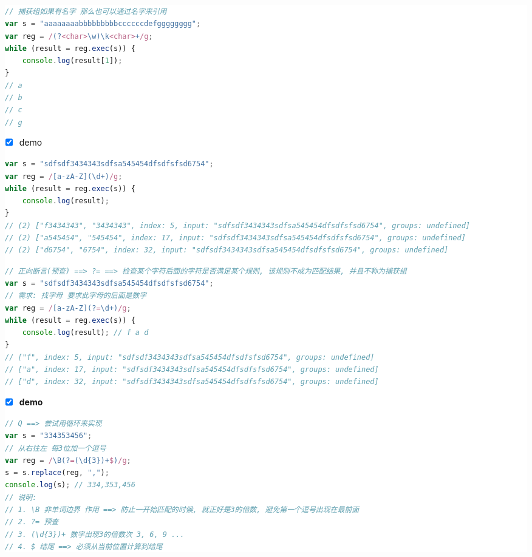 ```js
// 捕获组如果有名字 那么也可以通过名字来引用
var s = "aaaaaaaabbbbbbbbbccccccdefgggggggg";
var reg = /(?<char>\w)\k<char>+/g;
while (result = reg.exec(s)) {
    console.log(result[1]);
}
// a
// b
// c
// g
```

- [x] demo

```js
var s = "sdfsdf3434343sdfsa545454dfsdfsfsd6754";
var reg = /[a-zA-Z](\d+)/g;
while (result = reg.exec(s)) {
    console.log(result);
}
// (2) ["f3434343", "3434343", index: 5, input: "sdfsdf3434343sdfsa545454dfsdfsfsd6754", groups: undefined]
// (2) ["a545454", "545454", index: 17, input: "sdfsdf3434343sdfsa545454dfsdfsfsd6754", groups: undefined]
// (2) ["d6754", "6754", index: 32, input: "sdfsdf3434343sdfsa545454dfsdfsfsd6754", groups: undefined]
```

```js
// 正向断言(预查) ==> ?= ==> 检查某个字符后面的字符是否满足某个规则, 该规则不成为匹配结果, 并且不称为捕获组
var s = "sdfsdf3434343sdfsa545454dfsdfsfsd6754";
// 需求: 找字母 要求此字母的后面是数字
var reg = /[a-zA-Z](?=\d+)/g;
while (result = reg.exec(s)) {
    console.log(result); // f a d
}
// ["f", index: 5, input: "sdfsdf3434343sdfsa545454dfsdfsfsd6754", groups: undefined]
// ["a", index: 17, input: "sdfsdf3434343sdfsa545454dfsdfsfsd6754", groups: undefined]
// ["d", index: 32, input: "sdfsdf3434343sdfsa545454dfsdfsfsd6754", groups: undefined]
```

- [x] **demo**

```js
// Q ==> 尝试用循环来实现
var s = "334353456";
// 从右往左 每3位加一个逗号
var reg = /\B(?=(\d{3})+$)/g;
s = s.replace(reg, ",");
console.log(s); // 334,353,456
// 说明:
// 1. \B 非单词边界 作用 ==> 防止一开始匹配的时候, 就正好是3的倍数, 避免第一个逗号出现在最前面
// 2. ?= 预查
// 3. (\d{3})+ 数字出现3的倍数次 3, 6, 9 ...
// 4. $ 结尾 ==> 必须从当前位置计算到结尾
```
